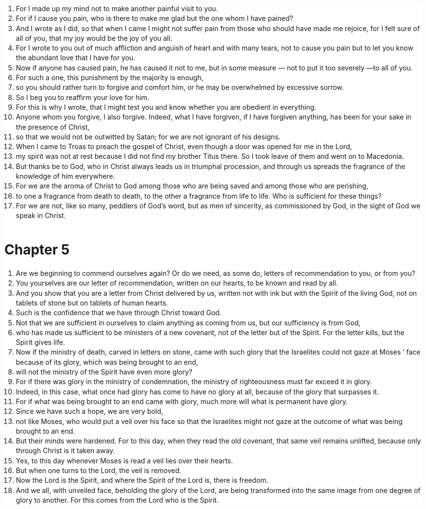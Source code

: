 1. For I made up my mind not to make another painful visit to you.
2. For if I cause you pain, who is there to make me glad but the one whom I have pained?
3. And I wrote as I did, so that when I came I might not suffer pain from those who should have made me rejoice, for I felt sure of all of you, that my joy would be the joy of you all.
4. For I wrote to you out of much affliction and anguish of heart and with many tears, not to cause you pain but to let you know the abundant love that I have for you.
5. Now if anyone has caused pain, he has caused it not to me, but in some measure — not to put it too severely —to all of you.
6. For such a one, this punishment by the majority is enough,
7. so you should rather turn to forgive and comfort him, or he may be overwhelmed by excessive sorrow.
8. So I beg you to reaffirm your love for him.
9. For this is why I wrote, that I might test you and know whether you are obedient in everything.
10. Anyone whom you forgive, I also forgive. Indeed, what I have forgiven, if I have forgiven anything, has been for your sake in the presence of Christ,
11. so that we would not be outwitted by Satan; for we are not ignorant of his designs.
12. When I came to Troas to preach the gospel of Christ, even though a door was opened for me in the Lord,
13. my spirit was not at rest because I did not find my brother Titus there. So I took leave of them and went on to Macedonia.
14. But thanks be to God, who in Christ always leads us in triumphal procession, and through us spreads the fragrance of the knowledge of him everywhere.
15. For we are the aroma of Christ to God among those who are being saved and among those who are perishing,
16. to one a fragrance from death to death, to the other a fragrance from life to life. Who is sufficient for these things?
17. For we are not, like so many, peddlers of God’s word, but as men of sincerity, as commissioned by God, in the sight of God we speak in Christ.

# Chapter 5

1. Are we beginning to commend ourselves again? Or do we need, as some do, letters of recommendation to you, or from you?
2. You yourselves are our letter of recommendation, written on our hearts, to be known and read by all.
3. And you show that you are a letter from Christ delivered by us, written not with ink but with the Spirit of the living God, not on tablets of stone but on tablets of human hearts.
4. Such is the confidence that we have through Christ toward God.
5. Not that we are sufficient in ourselves to claim anything as coming from us, but our sufficiency is from God,
6. who has made us sufficient to be ministers of a new covenant, not of the letter but of the Spirit. For the letter kills, but the Spirit gives life.
7. Now if the ministry of death, carved in letters on stone, came with such glory that the Israelites could not gaze at Moses ’ face because of its glory, which was being brought to an end,
8. will not the ministry of the Spirit have even more glory?
9. For if there was glory in the ministry of condemnation, the ministry of righteousness must far exceed it in glory.
10. Indeed, in this case, what once had glory has come to have no glory at all, because of the glory that surpasses it.
11. For if what was being brought to an end came with glory, much more will what is permanent have glory.
12. Since we have such a hope, we are very bold,
13. not like Moses, who would put a veil over his face so that the Israelites might not gaze at the outcome of what was being brought to an end.
14. But their minds were hardened. For to this day, when they read the old covenant, that same veil remains unlifted, because only through Christ is it taken away.
15. Yes, to this day whenever Moses is read a veil lies over their hearts.
16. But when one turns to the Lord, the veil is removed.
17. Now the Lord is the Spirit, and where the Spirit of the Lord is, there is freedom.
18. And we all, with unveiled face, beholding the glory of the Lord, are being transformed into the same image from one degree of glory to another. For this comes from the Lord who is the Spirit.
